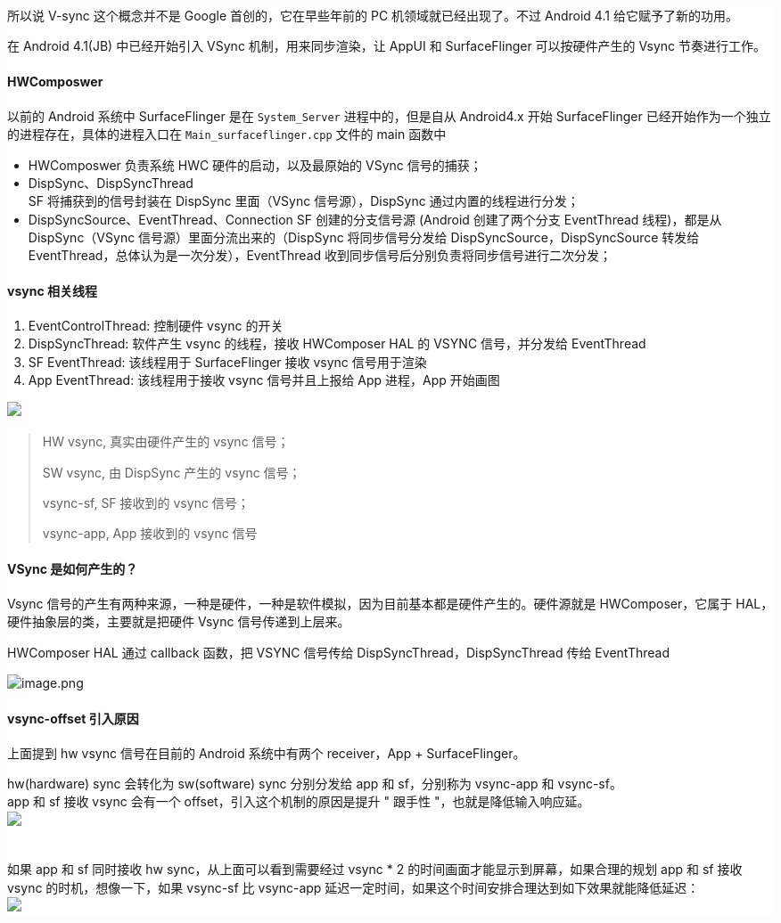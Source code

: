 所以说 V-sync 这个概念并不是 Google 首创的，它在早些年前的 PC 机领域就已经出现了。不过 Android 4.1 给它赋予了新的功用。

在 Android 4.1(JB) 中已经开始引入 VSync 机制，用来同步渲染，让 AppUI 和 SurfaceFlinger 可以按硬件产生的 Vsync 节奏进行工作。

#### HWComposwer

以前的 Android 系统中 SurfaceFlinger 是在 `System_Server` 进程中的，但是自从 Android4.x 开始 SurfaceFlinger 已经开始作为一个独立的进程存在，具体的进程入口在 `Main_surfaceflinger.cpp` 文件的 main 函数中

- HWComposwer 负责系统 HWC 硬件的启动，以及最原始的 VSync 信号的捕获；
- DispSync、DispSyncThread<br />SF 将捕获到的信号封装在 DispSync 里面（VSync 信号源），DispSync 通过内置的线程进行分发；
- DispSyncSource、EventThread、Connection SF 创建的分支信号源 (Android 创建了两个分支 EventThread 线程)，都是从 DispSync（VSync 信号源）里面分流出来的（DispSync 将同步信号分发给 DispSyncSource，DispSyncSource 转发给 EventThread，总体认为是一次分发），EventThread 收到同步信号后分别负责将同步信号进行二次分发；

#### vsync 相关线程

1. EventControlThread: 控制硬件 vsync 的开关
2. DispSyncThread: 软件产生 vsync 的线程，接收 HWComposer HAL 的 VSYNC 信号，并分发给 EventThread
3. SF EventThread: 该线程用于 SurfaceFlinger 接收 vsync 信号用于渲染
4. App EventThread: 该线程用于接收 vsync 信号并且上报给 App 进程，App 开始画图

![](https://cdn.nlark.com/yuque/0/2023/png/694278/1688141268396-bb7c7d2e-11df-4ea2-a312-4fb7276961f2.png#averageHue=%23d3decc&clientId=u61790920-d3fa-4&from=paste&id=ud8db1ee0&originHeight=239&originWidth=582&originalType=url&ratio=1.5&rotation=0&showTitle=false&status=done&style=none&taskId=u892957f3-af2d-4706-ba88-c54acb9addc&title=)<br />

> HW vsync, 真实由硬件产生的 vsync 信号；
>
> SW vsync, 由 DispSync 产生的 vsync 信号；
>
> vsync-sf, SF 接收到的 vsync 信号；
>
> vsync-app, App 接收到的 vsync 信号

#### VSync 是如何产生的？

Vsync 信号的产生有两种来源，一种是硬件，一种是软件模拟，因为目前基本都是硬件产生的。硬件源就是 HWComposer，它属于 HAL，硬件抽象层的类，主要就是把硬件 Vsync 信号传递到上层来。

HWComposer HAL 通过 callback 函数，把 VSYNC 信号传给 DispSyncThread，DispSyncThread 传给 EventThread

![image.png](https://cdn.nlark.com/yuque/0/2023/png/694278/1688141303446-271ab223-9465-4a5d-9025-90d36aecf3d5.png#averageHue=%23f6f7f1&clientId=u61790920-d3fa-4&from=paste&id=ua0adf9ed&originHeight=1080&originWidth=1920&originalType=url&ratio=1.5&rotation=0&showTitle=false&size=202980&status=done&style=none&taskId=ua10f7348-80d5-41c3-b961-7a16df61add&title=)

#### vsync-offset 引入原因

上面提到 hw vsync 信号在目前的 Android 系统中有两个 receiver，App + SurfaceFlinger。

hw(hardware) sync 会转化为 sw(software) sync 分别分发给 app 和 sf，分别称为 vsync-app 和 vsync-sf。<br />app 和 sf 接收 vsync 会有一个 offset，引入这个机制的原因是提升 " 跟手性 "，也就是降低输入响应延。<br />![](https://cdn.nlark.com/yuque/0/2023/png/694278/1688141316866-aafb1d57-8a0a-4247-8c69-79ad28ac4ddf.png#averageHue=%23e8e8e8&clientId=u61790920-d3fa-4&from=paste&id=u7c530772&originHeight=41&originWidth=321&originalType=url&ratio=1.5&rotation=0&showTitle=false&status=done&style=none&taskId=u337bca01-f7b3-4139-9e48-9c764ef5955&title=)

<br />如果 app 和 sf 同时接收 hw sync，从上面可以看到需要经过 vsync * 2 的时间画面才能显示到屏幕，如果合理的规划 app 和 sf 接收 vsync 的时机，想像一下，如果 vsync-sf 比 vsync-app 延迟一定时间，如果这个时间安排合理达到如下效果就能降低延迟：<br />![](https://cdn.nlark.com/yuque/0/2023/png/694278/1688141323890-3b6162fd-29d3-429e-bb28-7f31aa5d8bba.png#averageHue=%23f7f7f7&clientId=u61790920-d3fa-4&from=paste&id=u0cefea57&originHeight=272&originWidth=251&originalType=url&ratio=1.5&rotation=0&showTitle=false&status=done&style=none&taskId=ucade00a3-f449-4269-bd33-bbaf3676853&title=)
